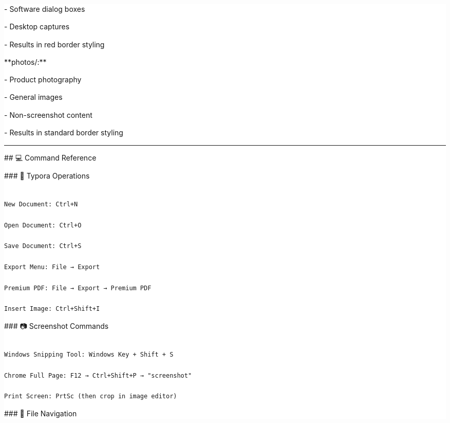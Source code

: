 \- Software dialog boxes

\- Desktop captures

\- Results in red border styling



\*\*photos/:\*\*

\- Product photography

\- General images

\- Non-screenshot content

\- Results in standard border styling



---



\## 💻 Command Reference



\### 🎯 Typora Operations

```

New Document: Ctrl+N

Open Document: Ctrl+O

Save Document: Ctrl+S

Export Menu: File → Export

Premium PDF: File → Export → Premium PDF

Insert Image: Ctrl+Shift+I

```



\### 📷 Screenshot Commands

```

Windows Snipping Tool: Windows Key + Shift + S

Chrome Full Page: F12 → Ctrl+Shift+P → "screenshot"

Print Screen: PrtSc (then crop in image editor)

```



\### 📁 File Navigation
